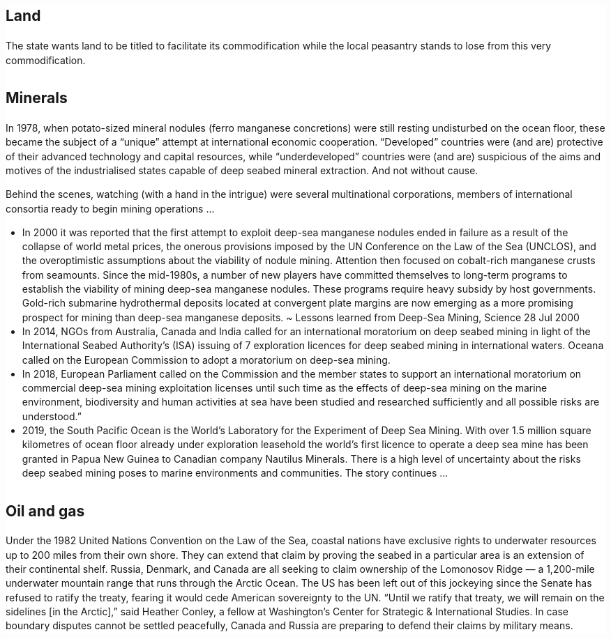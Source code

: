 ## Land

The state wants land to be titled to facilitate its commodification while the local peasantry stands to lose from this very commodification. 

## Minerals

In 1978, when potato-sized mineral nodules (ferro manganese concretions) were still resting undisturbed on the ocean floor, these became the subject of a “unique” attempt at international economic cooperation. “Developed” countries were (and are) protective of their advanced technology and capital resources, while “underdeveloped” countries were (and are) suspicious of the aims and motives of the industrialised states capable of deep seabed mineral extraction. And not without cause.

Behind the scenes, watching (with a hand in the intrigue) were several multinational corporations, members of international consortia ready to begin mining operations …

* In 2000 it was reported that the first attempt to exploit deep-sea manganese nodules ended in failure as a result of the collapse of world metal prices, the onerous provisions imposed by the UN Conference on the Law of the Sea (UNCLOS), and the overoptimistic assumptions about the viability of nodule mining. Attention then focused on cobalt-rich manganese crusts from seamounts. Since the mid-1980s, a number of new players have committed themselves to long-term programs to establish the viability of mining deep-sea manganese nodules. These programs require heavy subsidy by host governments. Gold-rich submarine hydrothermal deposits located at convergent plate margins are now emerging as a more promising prospect for mining than deep-sea manganese deposits. ~ Lessons learned from Deep-Sea Mining, Science 28 Jul 2000
* In 2014, NGOs from Australia, Canada and India called for an international moratorium on deep seabed mining in light of the International Seabed Authority’s (ISA) issuing of 7 exploration licences for deep seabed mining in international waters. Oceana called on the European Commission to adopt a moratorium on deep-sea mining.
* In 2018, European Parliament called on the Commission and the member states to support an international moratorium on commercial deep-sea mining exploitation licenses until such time as the effects of deep-sea mining on the marine environment, biodiversity and human activities at sea have been studied and researched sufficiently and all possible risks are understood.”
* 2019, the South Pacific Ocean is the World’s Laboratory for the Experiment of Deep Sea Mining. With over 1.5 million square kilometres of ocean floor already under exploration leasehold the world’s first licence to operate a deep sea mine has been granted in Papua New Guinea to Canadian company Nautilus Minerals. There is a high level of uncertainty about the risks deep seabed mining poses to marine environments and communities. The story continues ...

## Oil and gas

Under the 1982 United Nations Convention on the Law of the Sea, coastal nations have exclusive rights to underwater resources up to 200 miles from their own shore. They can extend that claim by proving the seabed in a particular area is an extension of their continental shelf. Russia, Denmark, and Canada are all seeking to claim ownership of the Lomonosov Ridge — a 1,200-mile underwater mountain range that runs through the Arctic Ocean. The US has been left out of this jockeying since the Senate has refused to ratify the treaty, fearing it would cede American sovereignty to the UN. “Until we ratify that treaty, we will remain on the sidelines [in the Arctic],” said Heather Conley, a fellow at Washington’s Center for Strategic & International Studies. In case boundary disputes cannot be settled peacefully, Canada and Russia are preparing to defend their claims by military means.
